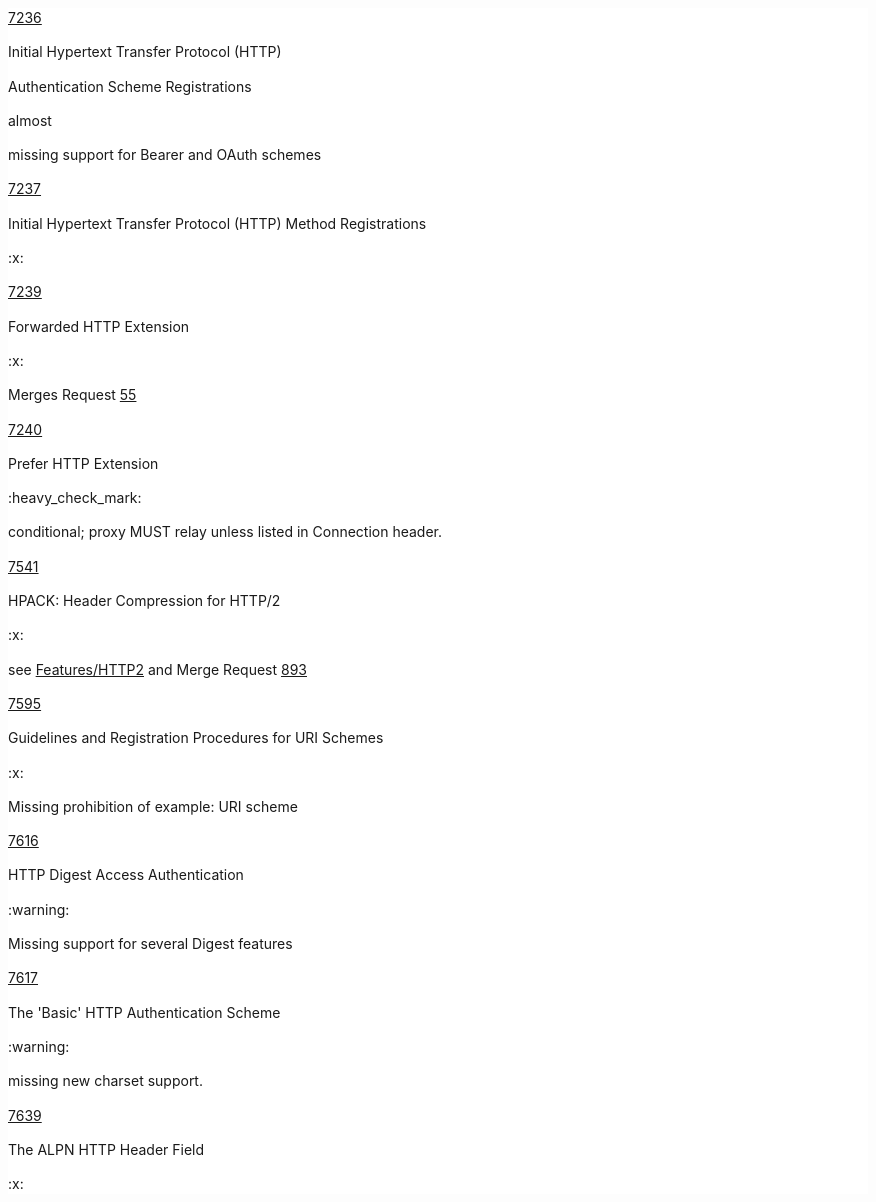 </tr>
<tr class="odd">
<td><p><a href="https://tools.ietf.org/rfc/rfc7236#">7236</a></p></td>
<td><p>Initial Hypertext Transfer Protocol (HTTP)</p>
<p>Authentication Scheme Registrations</p></td>
<td><p>almost</p></td>
<td><p>missing support for Bearer and OAuth schemes</p></td>
<td></td>
</tr>
<tr class="even">
<td><p><a href="https://tools.ietf.org/rfc/rfc7237#">7237</a></p></td>
<td><p>Initial Hypertext Transfer Protocol (HTTP) Method Registrations</p></td>
<td><p>:x:</p></td>
<td></td>
<td></td>
</tr>
<tr class="odd">
<td><p><a href="https://tools.ietf.org/rfc/rfc7239#">7239</a></p></td>
<td><p>Forwarded HTTP Extension</p></td>
<td><p>:x:</p></td>
<td><p>Merges Request <a href="https://github.com/squid-cache/squid/pull/55#">55</a></p></td>
<td></td>
</tr>
<tr class="even">
<td><p><a href="https://tools.ietf.org/rfc/rfc7240#">7240</a></p></td>
<td><p>Prefer HTTP Extension</p></td>
<td><p>:heavy_check_mark:</p></td>
<td><p>conditional; proxy MUST relay unless listed in Connection header.</p></td>
<td></td>
</tr>
<tr class="odd">
<td><p><a href="https://tools.ietf.org/rfc/rfc7541#">7541</a></p></td>
<td><p>HPACK: Header Compression for HTTP/2</p></td>
<td><p>:x:</p></td>
<td><p>see <a href="/Features/HTTP2#">Features/HTTP2</a> and Merge Request <a href="https://github.com/squid-cache/squid/pull/893#">893</a></p></td>
<td></td>
</tr>
<tr class="even">
<td><p><a href="https://tools.ietf.org/rfc/rfc7595#">7595</a></p></td>
<td><p>Guidelines and Registration Procedures for URI Schemes</p></td>
<td><p>:x:</p></td>
<td><p>Missing prohibition of example: URI scheme</p></td>
<td></td>
</tr>
<tr class="odd">
<td><p><a href="https://tools.ietf.org/rfc/rfc7616#">7616</a></p></td>
<td><p>HTTP Digest Access Authentication</p></td>
<td><p>:warning:</p></td>
<td><p>Missing support for several Digest features</p></td>
<td></td>
</tr>
<tr class="even">
<td><p><a href="https://tools.ietf.org/rfc/rfc7617#">7617</a></p></td>
<td><p>The 'Basic' HTTP Authentication Scheme</p></td>
<td><p>:warning:</p></td>
<td><p>missing new charset support.</p></td>
<td></td>
</tr>
<tr class="odd">
<td><p><a href="https://tools.ietf.org/rfc/rfc7639#">7639</a></p></td>
<td><p>The ALPN HTTP Header Field</p></td>
<td><p>:x:</p></td>
<td></td>